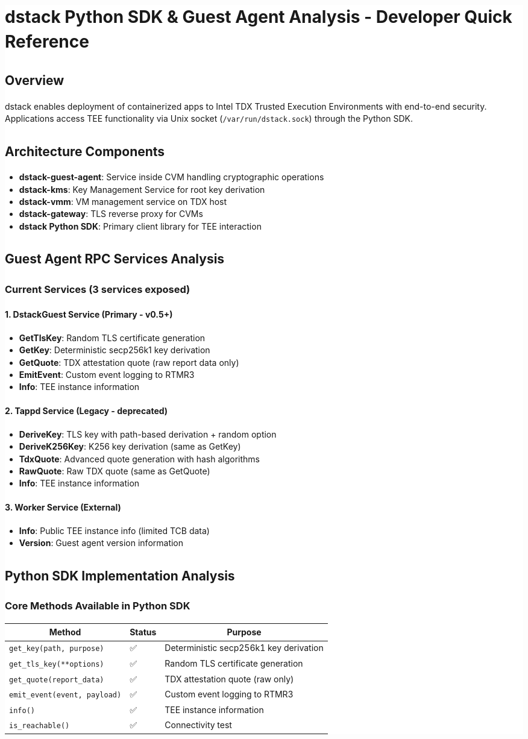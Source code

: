 # dstack Python SDK & Guest Agent Analysis - Developer Quick Reference

## Overview
dstack enables deployment of containerized apps to Intel TDX Trusted Execution Environments with end-to-end security. Applications access TEE functionality via Unix socket (`/var/run/dstack.sock`) through the Python SDK.

## Architecture Components
- **dstack-guest-agent**: Service inside CVM handling cryptographic operations
- **dstack-kms**: Key Management Service for root key derivation  
- **dstack-vmm**: VM management service on TDX host
- **dstack-gateway**: TLS reverse proxy for CVMs
- **dstack Python SDK**: Primary client library for TEE interaction

## Guest Agent RPC Services Analysis

### Current Services (3 services exposed)

#### 1. DstackGuest Service (Primary - v0.5+)
- **GetTlsKey**: Random TLS certificate generation
- **GetKey**: Deterministic secp256k1 key derivation  
- **GetQuote**: TDX attestation quote (raw report data only)
- **EmitEvent**: Custom event logging to RTMR3
- **Info**: TEE instance information

#### 2. Tappd Service (Legacy - deprecated)
- **DeriveKey**: TLS key with path-based derivation + random option
- **DeriveK256Key**: K256 key derivation (same as GetKey)
- **TdxQuote**: Advanced quote generation with hash algorithms
- **RawQuote**: Raw TDX quote (same as GetQuote)
- **Info**: TEE instance information

#### 3. Worker Service (External)
- **Info**: Public TEE instance info (limited TCB data)
- **Version**: Guest agent version information

## Python SDK Implementation Analysis

### Core Methods Available in Python SDK

| Method | Status | Purpose |
|--------|--------|---------|
| `get_key(path, purpose)` | ✅ | Deterministic secp256k1 key derivation |
| `get_tls_key(**options)` | ✅ | Random TLS certificate generation |
| `get_quote(report_data)` | ✅ | TDX attestation quote (raw only) |
| `emit_event(event, payload)` | ✅ | Custom event logging to RTMR3 |
| `info()` | ✅ | TEE instance information |
| `is_reachable()` | ✅ | Connectivity test |
